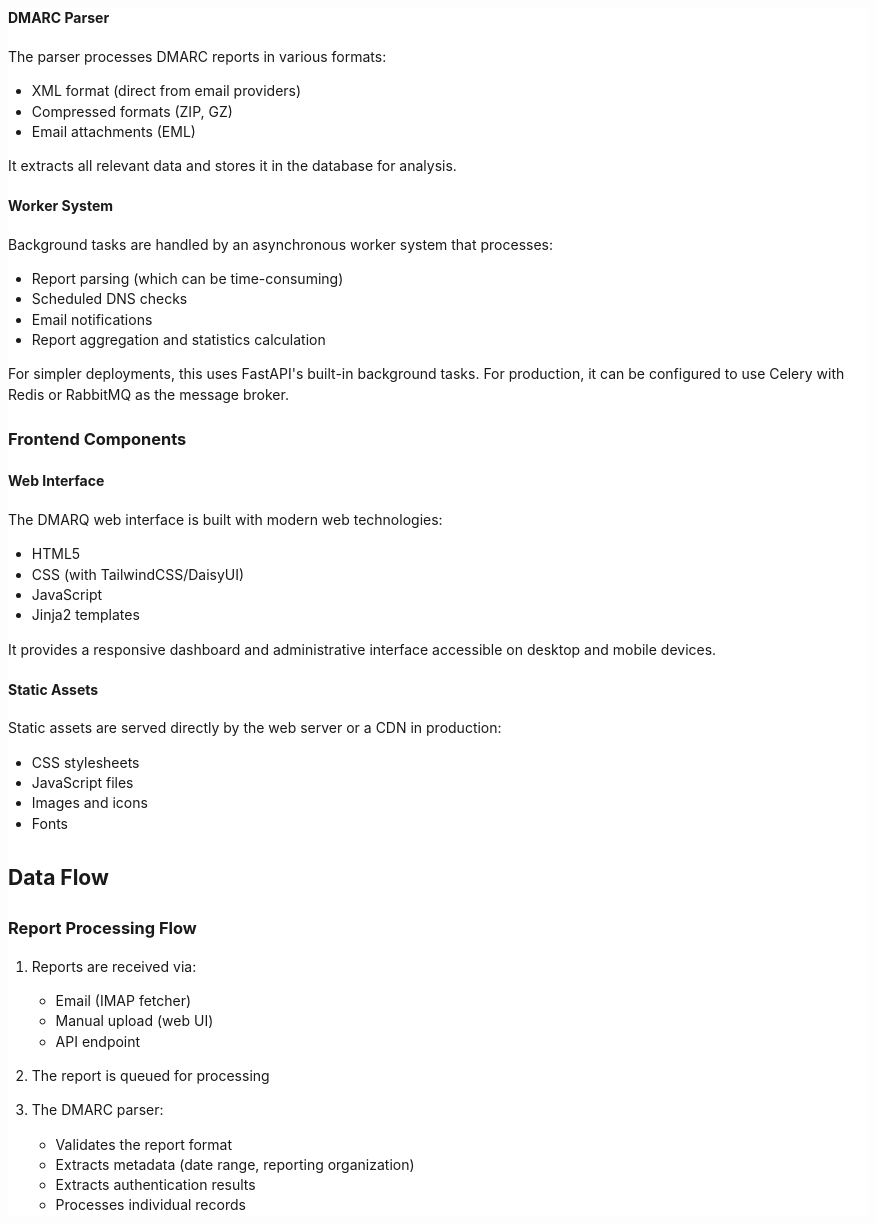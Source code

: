 #### DMARC Parser

The parser processes DMARC reports in various formats:
- XML format (direct from email providers)
- Compressed formats (ZIP, GZ)
- Email attachments (EML)

It extracts all relevant data and stores it in the database for analysis.

#### Worker System

Background tasks are handled by an asynchronous worker system that processes:
- Report parsing (which can be time-consuming)
- Scheduled DNS checks
- Email notifications
- Report aggregation and statistics calculation

For simpler deployments, this uses FastAPI's built-in background tasks. For production, it can be configured to use Celery with Redis or RabbitMQ as the message broker.

### Frontend Components

#### Web Interface

The DMARQ web interface is built with modern web technologies:
- HTML5
- CSS (with TailwindCSS/DaisyUI)
- JavaScript
- Jinja2 templates

It provides a responsive dashboard and administrative interface accessible on desktop and mobile devices.

#### Static Assets

Static assets are served directly by the web server or a CDN in production:
- CSS stylesheets
- JavaScript files
- Images and icons
- Fonts

## Data Flow

### Report Processing Flow

1. Reports are received via:
   - Email (IMAP fetcher)
   - Manual upload (web UI)
   - API endpoint

2. The report is queued for processing

3. The DMARC parser:
   - Validates the report format
   - Extracts metadata (date range, reporting organization)
   - Extracts authentication results
   - Processes individual records
